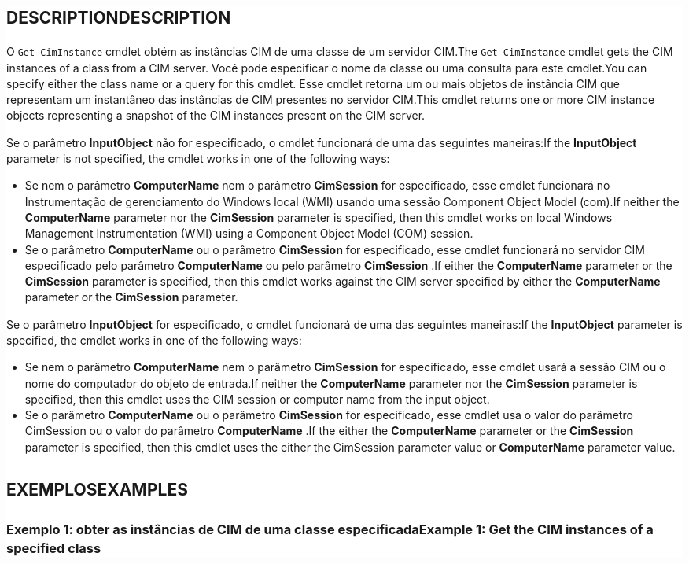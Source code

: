## <span data-ttu-id="8fc21-115">DESCRIPTION</span><span class="sxs-lookup"><span data-stu-id="8fc21-115">DESCRIPTION</span></span>

<span data-ttu-id="8fc21-116">O `Get-CimInstance` cmdlet obtém as instâncias CIM de uma classe de um servidor CIM.</span><span class="sxs-lookup"><span data-stu-id="8fc21-116">The `Get-CimInstance` cmdlet gets the CIM instances of a class from a CIM server.</span></span> <span data-ttu-id="8fc21-117">Você pode especificar o nome da classe ou uma consulta para este cmdlet.</span><span class="sxs-lookup"><span data-stu-id="8fc21-117">You can specify either the class name or a query for this cmdlet.</span></span> <span data-ttu-id="8fc21-118">Esse cmdlet retorna um ou mais objetos de instância CIM que representam um instantâneo das instâncias de CIM presentes no servidor CIM.</span><span class="sxs-lookup"><span data-stu-id="8fc21-118">This cmdlet returns one or more CIM instance objects representing a snapshot of the CIM instances present on the CIM server.</span></span>

<span data-ttu-id="8fc21-119">Se o parâmetro **InputObject** não for especificado, o cmdlet funcionará de uma das seguintes maneiras:</span><span class="sxs-lookup"><span data-stu-id="8fc21-119">If the **InputObject** parameter is not specified, the cmdlet works in one of the following ways:</span></span>

- <span data-ttu-id="8fc21-120">Se nem o parâmetro **ComputerName** nem o parâmetro **CimSession** for especificado, esse cmdlet funcionará no Instrumentação de gerenciamento do Windows local (WMI) usando uma sessão Component Object Model (com).</span><span class="sxs-lookup"><span data-stu-id="8fc21-120">If neither the **ComputerName** parameter nor the **CimSession** parameter is specified, then this cmdlet works on local Windows Management Instrumentation (WMI) using a Component Object Model (COM) session.</span></span>
- <span data-ttu-id="8fc21-121">Se o parâmetro **ComputerName** ou o parâmetro **CimSession** for especificado, esse cmdlet funcionará no servidor CIM especificado pelo parâmetro **ComputerName** ou pelo parâmetro **CimSession** .</span><span class="sxs-lookup"><span data-stu-id="8fc21-121">If either the **ComputerName** parameter or the **CimSession** parameter is specified, then this cmdlet works against the CIM server specified by either the **ComputerName** parameter or the **CimSession** parameter.</span></span>

<span data-ttu-id="8fc21-122">Se o parâmetro **InputObject** for especificado, o cmdlet funcionará de uma das seguintes maneiras:</span><span class="sxs-lookup"><span data-stu-id="8fc21-122">If the **InputObject** parameter is specified, the cmdlet works in one of the following ways:</span></span>

- <span data-ttu-id="8fc21-123">Se nem o parâmetro **ComputerName** nem o parâmetro **CimSession** for especificado, esse cmdlet usará a sessão CIM ou o nome do computador do objeto de entrada.</span><span class="sxs-lookup"><span data-stu-id="8fc21-123">If neither the **ComputerName** parameter nor the **CimSession** parameter is specified, then this cmdlet uses the CIM session or computer name from the input object.</span></span>
- <span data-ttu-id="8fc21-124">Se o parâmetro **ComputerName** ou o parâmetro **CimSession** for especificado, esse cmdlet usa o valor do parâmetro CimSession ou o valor do parâmetro **ComputerName** .</span><span class="sxs-lookup"><span data-stu-id="8fc21-124">If the either the **ComputerName** parameter or the **CimSession** parameter is specified, then this cmdlet uses the either the CimSession parameter value or **ComputerName** parameter value.</span></span>

## <span data-ttu-id="8fc21-125">EXEMPLOS</span><span class="sxs-lookup"><span data-stu-id="8fc21-125">EXAMPLES</span></span>

### <span data-ttu-id="8fc21-126">Exemplo 1: obter as instâncias de CIM de uma classe especificada</span><span class="sxs-lookup"><span data-stu-id="8fc21-126">Example 1: Get the CIM instances of a specified class</span></span>

